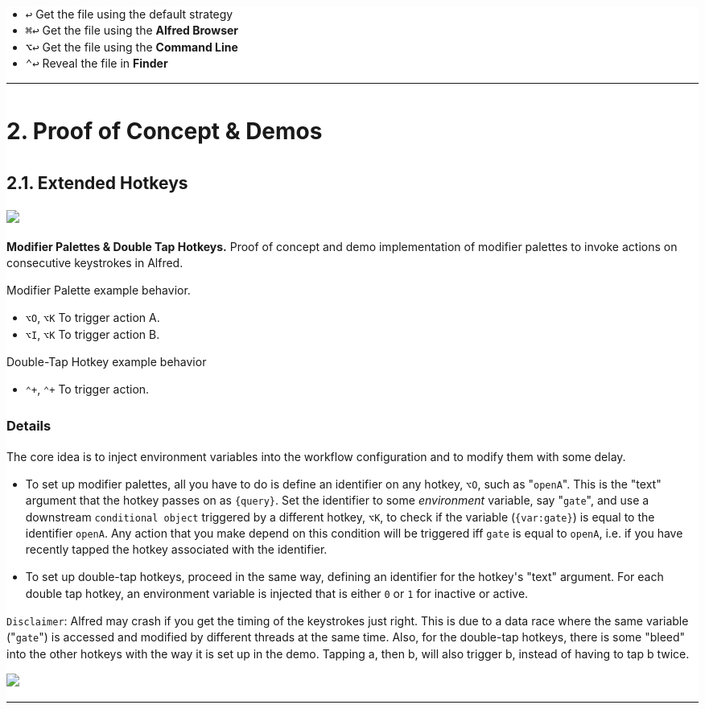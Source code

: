 - <kbd>↩</kbd> Get the file using the default strategy
- <kbd>⌘</kbd><kbd>↩</kbd> Get the file using the __Alfred Browser__
- <kbd>⌥</kbd><kbd>↩</kbd> Get the file using the __Command Line__
- <kbd>⌃</kbd><kbd>↩</kbd> Reveal the file in __Finder__


---

# 2. Proof of Concept & Demos



## 2.1. Extended Hotkeys


<a href="https://github.com/zeitlings/alfred-workflows/releases/tag/v0.0.1-eh"><img src="https://img.shields.io/badge/download-v0.0.1-informational"></a>

__Modifier Palettes & Double Tap Hotkeys.__ Proof of concept and demo implementation of modifier palettes to invoke actions on consecutive keystrokes in Alfred.

Modifier Palette example behavior.
- `⌥O`, `⌥K` To trigger action A.
- `⌥I`, `⌥K` To trigger action B.

Double-Tap Hotkey example behavior
- `⌃+`, `⌃+` To trigger action.

### Details

The core idea is to inject environment variables into the workflow configuration and to modify them with some delay.


- To set up modifier palettes, all you have to do is define an identifier on any hotkey, `⌥O`, such as "`openA`". This is the "text" argument that the hotkey passes on as `{query}`. Set the identifier to some *environment* variable, say "`gate`", and use a downstream `conditional object` triggered by a different hotkey, `⌥K`, to check if the variable (`{var:gate}`) is equal to the identifier `openA`. Any action that you make depend on this condition will be triggered iff `gate` is equal to `openA`, i.e. if you have recently tapped the hotkey associated with the identifier.

- To set up double-tap hotkeys, proceed in the same way, defining an identifier for the hotkey's "text" argument. For each double tap hotkey, an environment variable is injected that is either `0` or `1` for inactive or active.


`Disclaimer`: Alfred may crash if you get the timing of the keystrokes just right. This is due to a data race where the same variable ("`gate`") is accessed and modified by different threads at the same time. Also, for the double-tap hotkeys, there is some "bleed" into the other hotkeys with the way it is set up in the demo. Tapping a, then b, will also trigger b, instead of having to tap b twice.

![](assets/images/preview_extended.jpg)


---
